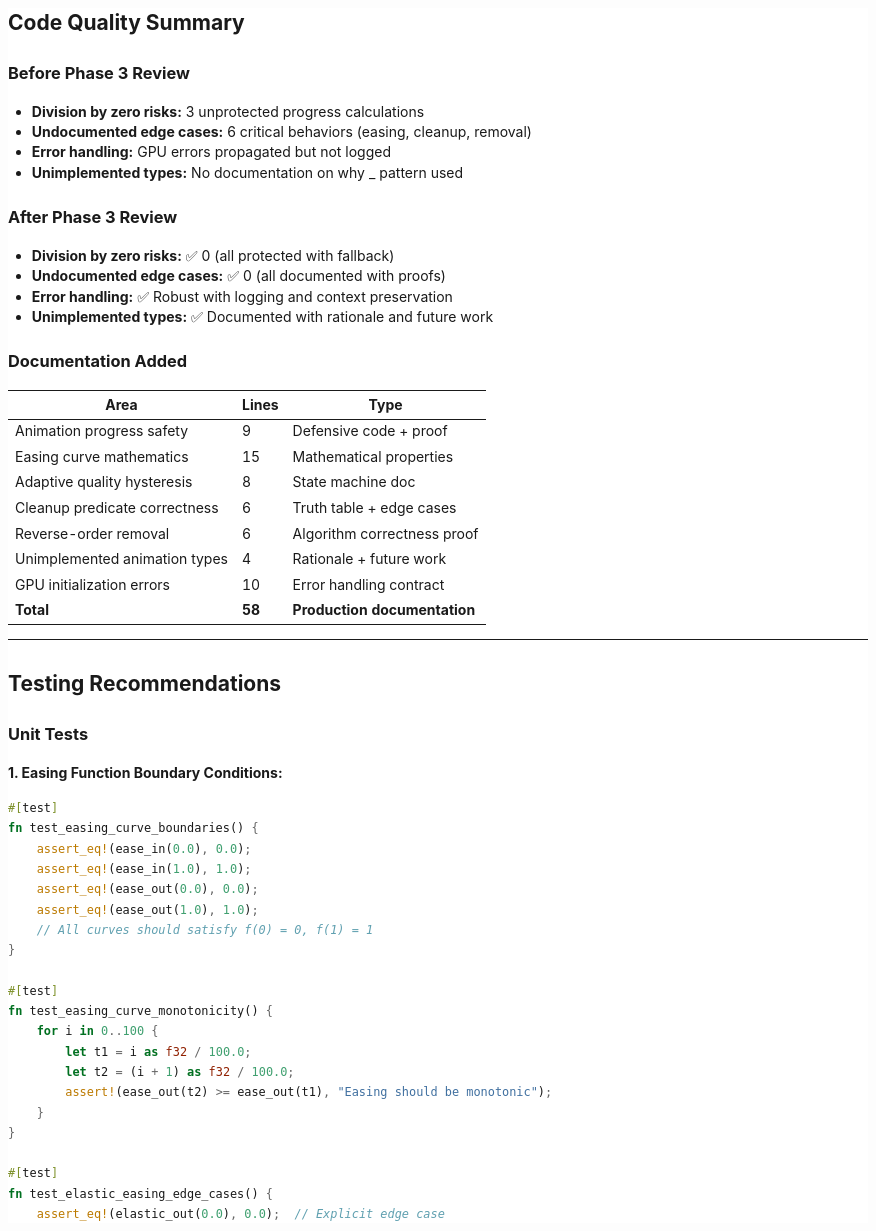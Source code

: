 
## Code Quality Summary

### Before Phase 3 Review
- **Division by zero risks:** 3 unprotected progress calculations
- **Undocumented edge cases:** 6 critical behaviors (easing, cleanup, removal)
- **Error handling:** GPU errors propagated but not logged
- **Unimplemented types:** No documentation on why _ pattern used

### After Phase 3 Review
- **Division by zero risks:** ✅ 0 (all protected with fallback)
- **Undocumented edge cases:** ✅ 0 (all documented with proofs)
- **Error handling:** ✅ Robust with logging and context preservation
- **Unimplemented types:** ✅ Documented with rationale and future work

### Documentation Added

| Area | Lines | Type |
|------|-------|------|
| Animation progress safety | 9 | Defensive code + proof |
| Easing curve mathematics | 15 | Mathematical properties |
| Adaptive quality hysteresis | 8 | State machine doc |
| Cleanup predicate correctness | 6 | Truth table + edge cases |
| Reverse-order removal | 6 | Algorithm correctness proof |
| Unimplemented animation types | 4 | Rationale + future work |
| GPU initialization errors | 10 | Error handling contract |
| **Total** | **58** | **Production documentation** |

---

## Testing Recommendations

### Unit Tests

**1. Easing Function Boundary Conditions:**
```rust
#[test]
fn test_easing_curve_boundaries() {
    assert_eq!(ease_in(0.0), 0.0);
    assert_eq!(ease_in(1.0), 1.0);
    assert_eq!(ease_out(0.0), 0.0);
    assert_eq!(ease_out(1.0), 1.0);
    // All curves should satisfy f(0) = 0, f(1) = 1
}

#[test]
fn test_easing_curve_monotonicity() {
    for i in 0..100 {
        let t1 = i as f32 / 100.0;
        let t2 = (i + 1) as f32 / 100.0;
        assert!(ease_out(t2) >= ease_out(t1), "Easing should be monotonic");
    }
}

#[test]
fn test_elastic_easing_edge_cases() {
    assert_eq!(elastic_out(0.0), 0.0);  // Explicit edge case
```